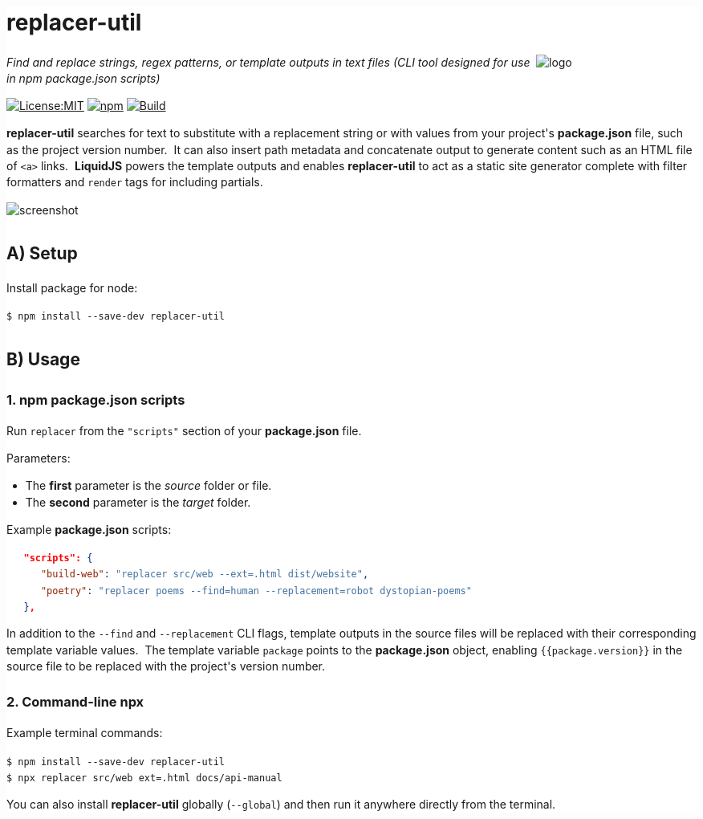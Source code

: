 # replacer-util
<img src=https://centerkey.com/graphics/center-key-logo.svg align=right width=200 alt=logo>

_Find and replace strings, regex patterns, or template outputs in text files (CLI tool designed for use in npm package.json scripts)_

[![License:MIT](https://img.shields.io/badge/License-MIT-blue.svg)](https://github.com/center-key/replacer-util/blob/main/LICENSE.txt)
[![npm](https://img.shields.io/npm/v/replacer-util.svg)](https://www.npmjs.com/package/replacer-util)
[![Build](https://github.com/center-key/replacer-util/actions/workflows/run-spec-on-push.yaml/badge.svg)](https://github.com/center-key/replacer-util/actions/workflows/run-spec-on-push.yaml)

**replacer-util** searches for text to substitute with a replacement string or with values from your project's **package.json** file, such as the project version number.&nbsp;
It can also insert path metadata and concatenate output to generate content such as an HTML file of `<a>` links.&nbsp;
**LiquidJS** powers the template outputs and enables **replacer-util** to act as a static site generator complete with filter formatters and `render` tags for including partials.&nbsp;

<img src=https://raw.githubusercontent.com/center-key/replacer-util/main/screenshot.png
width=800 alt=screenshot>

## A) Setup
Install package for node:
```shell
$ npm install --save-dev replacer-util
```

## B) Usage
### 1. npm package.json scripts
Run `replacer` from the `"scripts"` section of your **package.json** file.

Parameters:
* The **first** parameter is the *source* folder or file.
* The **second** parameter is the *target* folder.

Example **package.json** scripts:
```json
   "scripts": {
      "build-web": "replacer src/web --ext=.html dist/website",
      "poetry": "replacer poems --find=human --replacement=robot dystopian-poems"
   },
```
In addition to the `--find` and `--replacement` CLI flags, template outputs in the source files will be replaced with their corresponding template variable values.&nbsp;
The template variable `package` points to the **package.json** object, enabling `{{package.version}}` in the source file to be replaced with the project's version number.

### 2. Command-line npx
Example terminal commands:
```shell
$ npm install --save-dev replacer-util
$ npx replacer src/web ext=.html docs/api-manual
```
You can also install **replacer-util** globally (`--global`) and then run it anywhere directly from the terminal.
